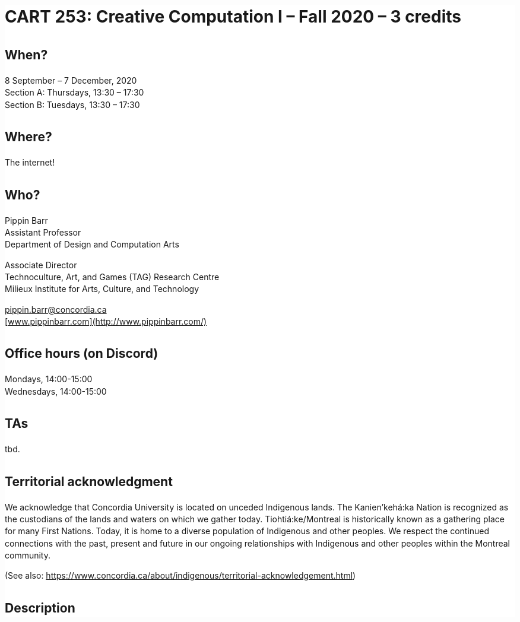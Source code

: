 # CART 253: Creative Computation I – Fall 2020 – 3 credits

## When?

8 September – 7 December, 2020  
Section A: Thursdays, 13:30 – 17:30  
Section B: Tuesdays, 13:30 – 17:30

## Where?

The internet!


## Who?

Pippin Barr  
Assistant Professor  
Department of Design and Computation Arts  

Associate Director  
Technoculture, Art, and Games (TAG) Research Centre  
Milieux Institute for Arts, Culture, and Technology

[pippin.barr@concordia.ca](mailto:pippin.barr@concordia.ca)  
[www.pippinbarr.com](http://www.pippinbarr.com/)  


## Office hours (on Discord)

Mondays, 14:00-15:00  
Wednesdays, 14:00-15:00  


## TAs

tbd.


## Territorial acknowledgment

We acknowledge that Concordia University is located on unceded Indigenous lands. The Kanien’kehá:ka Nation is recognized as the custodians of the lands and waters on which we gather today. Tiohtiá:ke/Montreal is historically known as a gathering place for many First Nations. Today, it is home to a diverse population of Indigenous and other peoples. We respect the continued connections with the past, present and future in our ongoing relationships with Indigenous and other peoples within the Montreal community.

(See also: https://www.concordia.ca/about/indigenous/territorial-acknowledgement.html)


## Description
